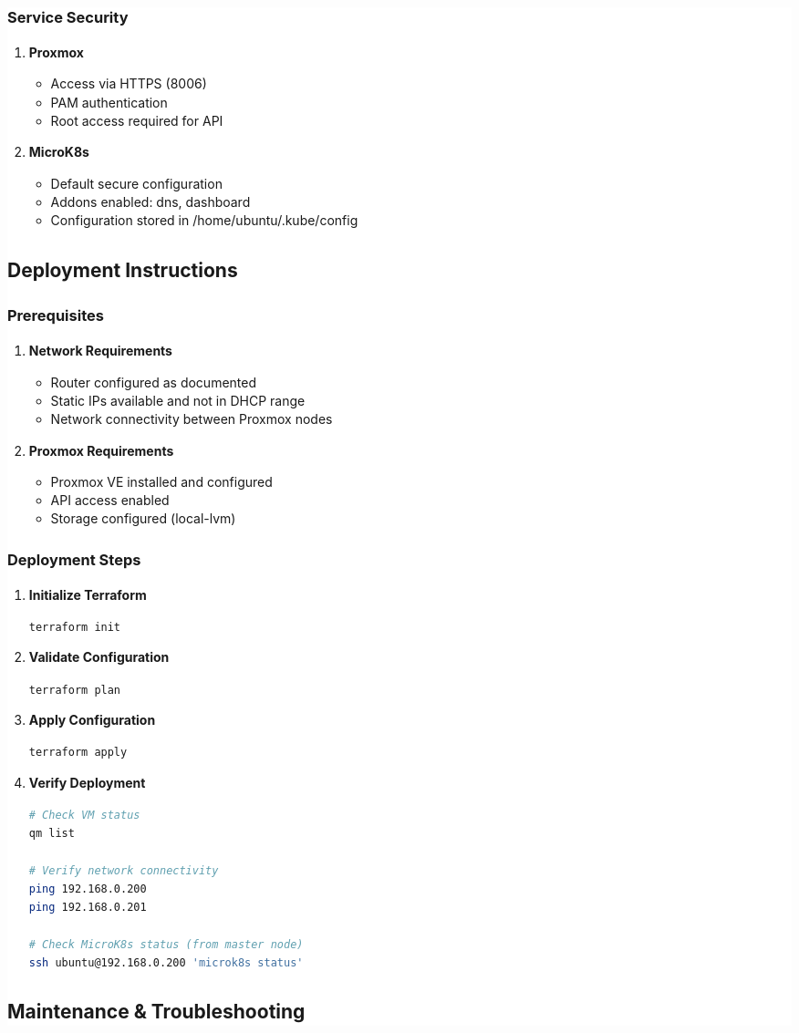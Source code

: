 ### Service Security
1. **Proxmox**
   - Access via HTTPS (8006)
   - PAM authentication
   - Root access required for API

2. **MicroK8s**
   - Default secure configuration
   - Addons enabled: dns, dashboard
   - Configuration stored in /home/ubuntu/.kube/config

## Deployment Instructions

### Prerequisites
1. **Network Requirements**
   - Router configured as documented
   - Static IPs available and not in DHCP range
   - Network connectivity between Proxmox nodes

2. **Proxmox Requirements**
   - Proxmox VE installed and configured
   - API access enabled
   - Storage configured (local-lvm)

### Deployment Steps
1. **Initialize Terraform**
   ```bash
   terraform init
   ```

2. **Validate Configuration**
   ```bash
   terraform plan
   ```

3. **Apply Configuration**
   ```bash
   terraform apply
   ```

4. **Verify Deployment**
   ```bash
   # Check VM status
   qm list

   # Verify network connectivity
   ping 192.168.0.200
   ping 192.168.0.201

   # Check MicroK8s status (from master node)
   ssh ubuntu@192.168.0.200 'microk8s status'
   ```

## Maintenance & Troubleshooting

